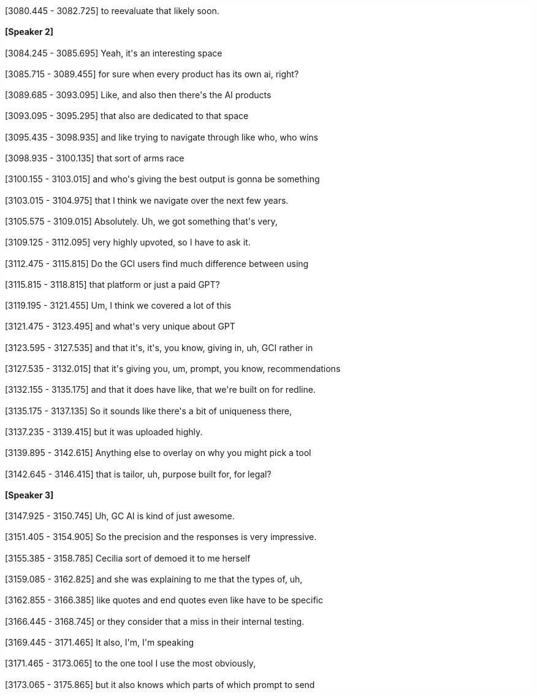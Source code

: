 [3080.445 - 3082.725] to reevaluate that likely soon.

**[Speaker 2]**

[3084.245 - 3085.695] Yeah, it's an interesting space

[3085.715 - 3089.455] for sure when every product has its own ai, right?

[3089.685 - 3093.095] Like, and also then there's the AI products

[3093.095 - 3095.295] that also are dedicated to that space

[3095.435 - 3098.935] and like trying to navigate through like who, who wins

[3098.935 - 3100.135] that sort of arms race

[3100.155 - 3103.015] and who's giving the best output is gonna be something

[3103.015 - 3104.975] that I think we navigate over the next few years.

[3105.575 - 3109.015] Absolutely. Uh, we got something that's very,

[3109.125 - 3112.095] very highly upvoted, so I have to ask it.

[3112.475 - 3115.815] Do the GCI users find much difference between using

[3115.815 - 3118.815] that platform or just a paid GPT?

[3119.195 - 3121.455] Um, I think we covered a lot of this

[3121.475 - 3123.495] and what's very unique about GPT

[3123.595 - 3127.535] and that it's, it's, you know, giving in, uh, GCI rather in

[3127.535 - 3132.015] that it's giving you, um, prompt, you know, recommendations

[3132.155 - 3135.175] and that it does have like, that we're built on for redline.

[3135.175 - 3137.135] So it sounds like there's a bit of uniqueness there,

[3137.235 - 3139.415] but it was uploaded highly.

[3139.895 - 3142.615] Anything else to overlay on why you might pick a tool

[3142.645 - 3146.415] that is tailor, uh, purpose built for, for legal?

**[Speaker 3]**

[3147.925 - 3150.745] Uh, GC AI is kind of just awesome.

[3151.405 - 3154.905] So the precision and the responses is very impressive.

[3155.385 - 3158.785] Cecilia sort of demoed it to me herself

[3159.085 - 3162.825] and she was explaining to me that the types of, uh,

[3162.855 - 3166.385] like quotes and end quotes even like have to be specific

[3166.445 - 3168.745] or they consider that a miss in their internal testing.

[3169.445 - 3171.465] It also, I'm, I'm speaking

[3171.465 - 3173.065] to the one tool I use the most obviously,

[3173.065 - 3175.865] but it also knows which parts of which prompt to send
